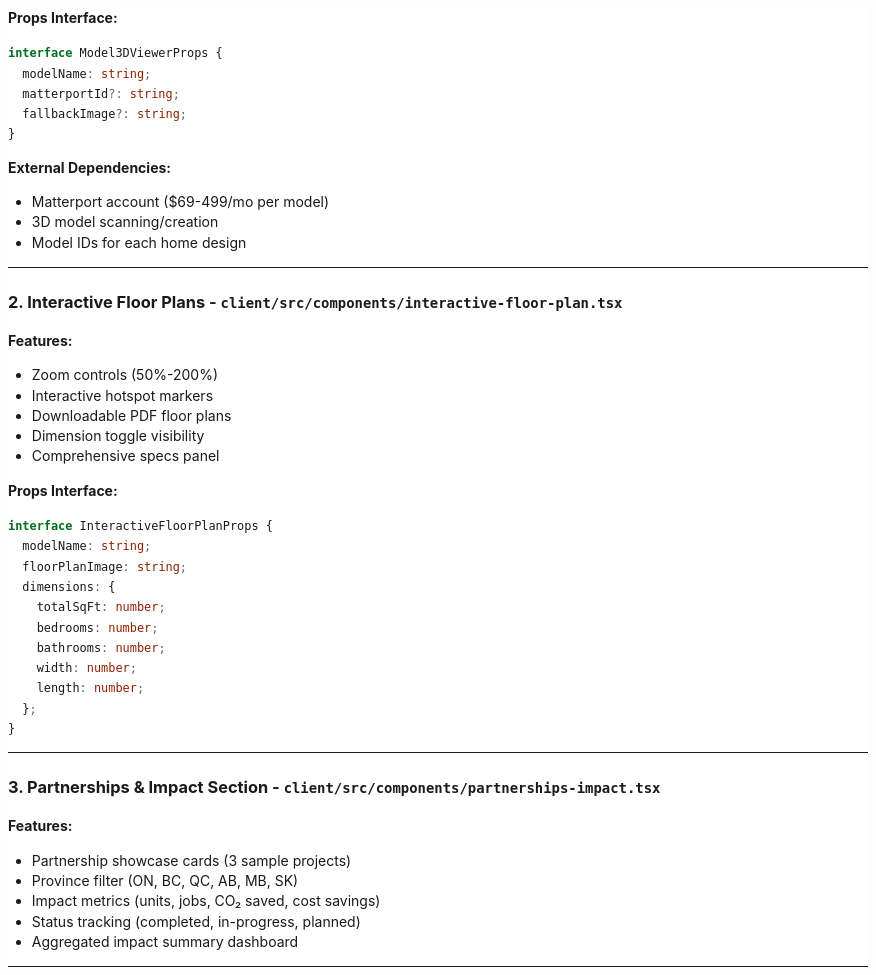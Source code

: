 **Props Interface:**
```typescript
interface Model3DViewerProps {
  modelName: string;
  matterportId?: string;
  fallbackImage?: string;
}
```

**External Dependencies:**
- Matterport account ($69-499/mo per model)
- 3D model scanning/creation
- Model IDs for each home design

---

### **2. Interactive Floor Plans** - `client/src/components/interactive-floor-plan.tsx`
**Features:**
- Zoom controls (50%-200%)
- Interactive hotspot markers
- Downloadable PDF floor plans
- Dimension toggle visibility
- Comprehensive specs panel

**Props Interface:**
```typescript
interface InteractiveFloorPlanProps {
  modelName: string;
  floorPlanImage: string;
  dimensions: {
    totalSqFt: number;
    bedrooms: number;
    bathrooms: number;
    width: number;
    length: number;
  };
}
```

---

### **3. Partnerships & Impact Section** - `client/src/components/partnerships-impact.tsx`
**Features:**
- Partnership showcase cards (3 sample projects)
- Province filter (ON, BC, QC, AB, MB, SK)
- Impact metrics (units, jobs, CO₂ saved, cost savings)
- Status tracking (completed, in-progress, planned)
- Aggregated impact summary dashboard

---
